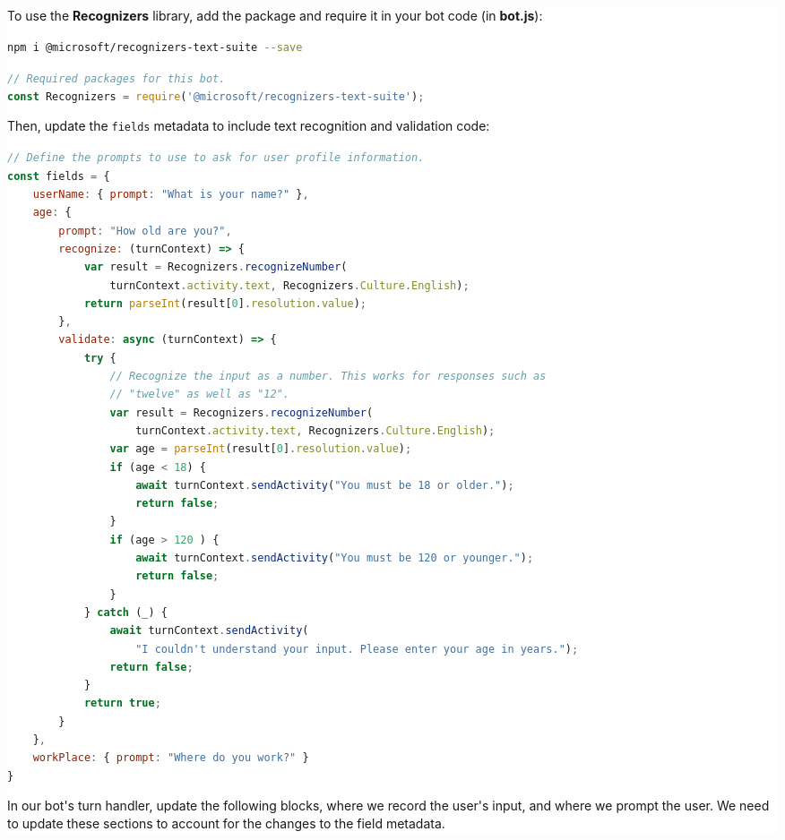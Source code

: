 To use the **Recognizers** library, add the package and require it in your bot code (in **bot.js**):

```bash
npm i @microsoft/recognizers-text-suite --save
```

```javascript
// Required packages for this bot.
const Recognizers = require('@microsoft/recognizers-text-suite');
```

Then, update the `fields` metadata to include text recognition and validation code:

```javascript
// Define the prompts to use to ask for user profile information.
const fields = {
    userName: { prompt: "What is your name?" },
    age: {
        prompt: "How old are you?",
        recognize: (turnContext) => {
            var result = Recognizers.recognizeNumber(
                turnContext.activity.text, Recognizers.Culture.English);
            return parseInt(result[0].resolution.value);
        },
        validate: async (turnContext) => {
            try {
                // Recognize the input as a number. This works for responses such as
                // "twelve" as well as "12".
                var result = Recognizers.recognizeNumber(
                    turnContext.activity.text, Recognizers.Culture.English);
                var age = parseInt(result[0].resolution.value);
                if (age < 18) {
                    await turnContext.sendActivity("You must be 18 or older.");
                    return false;
                }
                if (age > 120 ) {
                    await turnContext.sendActivity("You must be 120 or younger.");
                    return false;
                }
            } catch (_) {
                await turnContext.sendActivity(
                    "I couldn't understand your input. Please enter your age in years.");
                return false;
            }
            return true;
        }
    },
    workPlace: { prompt: "Where do you work?" }
}
```

In our bot's turn handler, update the following blocks, where we record the user's input, and where we prompt the user. We need to update these sections to account for the changes to the field metadata.
